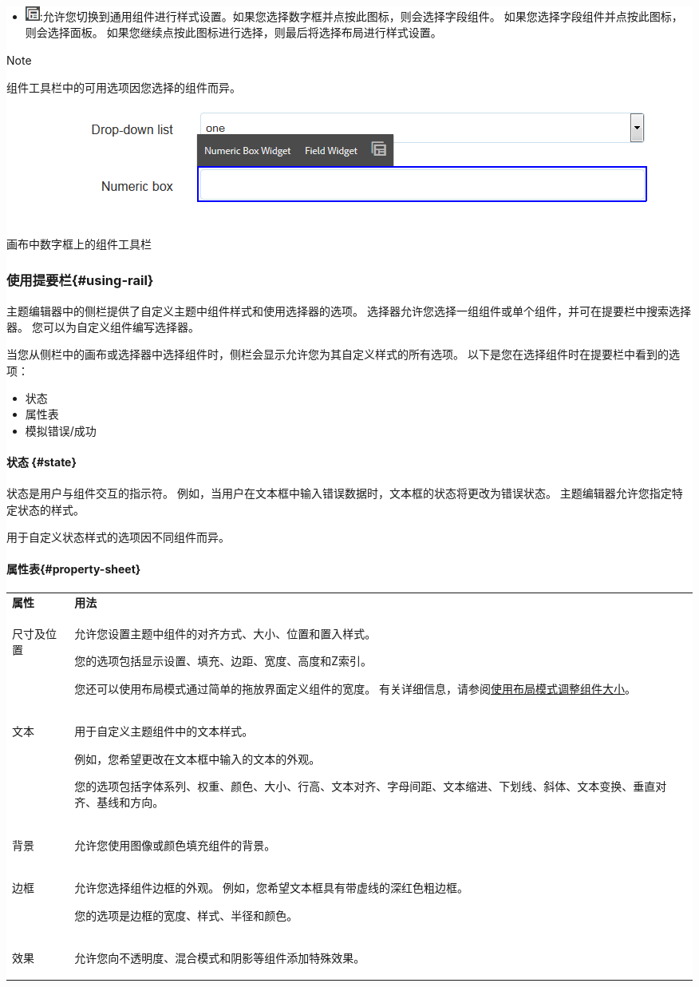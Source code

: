 * ![field-level](assets/field-level.png):允许您切换到通用组件进行样式设置。如果您选择数字框并点按此图标，则会选择字段组件。 如果您选择字段组件并点按此图标，则会选择面板。 如果您继续点按此图标进行选择，则最后将选择布局进行样式设置。

>[!NOTE]
>
>组件工具栏中的可用选项因您选择的组件而异。

![组件工具栏](assets/overlay.png)

画布中数字框上的组件工具栏

### 使用提要栏{#using-rail}

主题编辑器中的侧栏提供了自定义主题中组件样式和使用选择器的选项。 选择器允许您选择一组组件或单个组件，并可在提要栏中搜索选择器。 您可以为自定义组件编写选择器。

当您从侧栏中的画布或选择器中选择组件时，侧栏会显示允许您为其自定义样式的所有选项。
以下是您在选择组件时在提要栏中看到的选项：

* 状态
* 属性表
* 模拟错误/成功

#### 状态 {#state}

状态是用户与组件交互的指示符。 例如，当用户在文本框中输入错误数据时，文本框的状态将更改为错误状态。 主题编辑器允许您指定特定状态的样式。

用于自定义状态样式的选项因不同组件而异。

#### 属性表{#property-sheet}

<table>
 <tbody>
  <tr>
   <td><strong>属性</strong></td>
   <td><strong>用法</strong></td>
  </tr>
  <tr>
   <td><p>尺寸及位置</p> </td>
   <td><p>允许您设置主题中组件的对齐方式、大小、位置和置入样式。 </p> <p>您的选项包括显示设置、填充、边距、宽度、高度和Z索引。</p> <p>您还可以使用布局模式通过简单的拖放界面定义组件的宽度。 有关详细信息，请参阅<a href="../../forms/using/resize-using-layout-mode.md">使用布局模式调整组件大小</a>。</p> </td>
  </tr>
  <tr>
   <td><p>文本</p> </td>
   <td><p>用于自定义主题组件中的文本样式。</p> <p>例如，您希望更改在文本框中输入的文本的外观。</p> <p>您的选项包括字体系列、权重、颜色、大小、行高、文本对齐、字母间距、文本缩进、下划线、斜体、文本变换、垂直对齐、基线和方向。 </p> </td>
  </tr>
  <tr>
   <td><p>背景 </p> </td>
   <td><p>允许您使用图像或颜色填充组件的背景。 </p> </td>
  </tr>
  <tr>
   <td><p>边框</p> </td>
   <td><p>允许您选择组件边框的外观。 例如，您希望文本框具有带虚线的深红色粗边框。 </p> <p>您的选项是边框的宽度、样式、半径和颜色。</p> </td>
  </tr>
  <tr>
   <td><p>效果</p> </td>
   <td><p>允许您向不透明度、混合模式和阴影等组件添加特殊效果。 </p> </td>
  </tr>
  <tr>